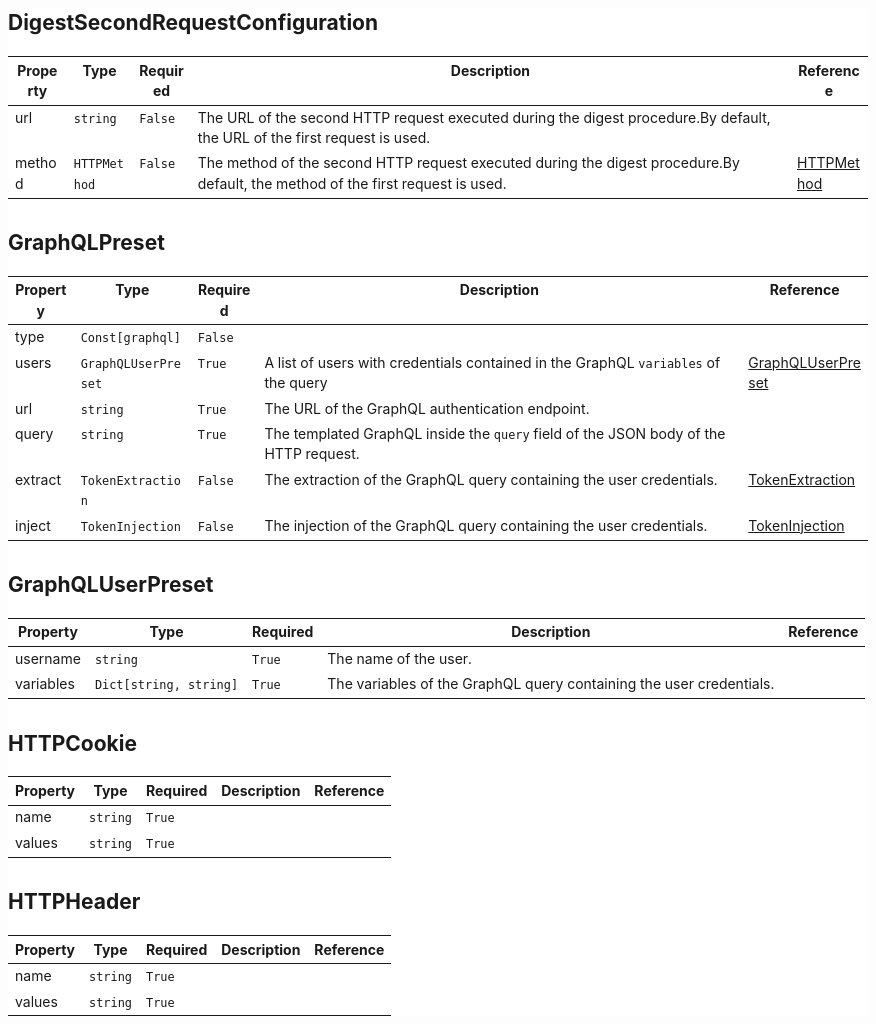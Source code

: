 ## <a id="DigestSecondRequestConfiguration"></a>DigestSecondRequestConfiguration

| Property   | Type       | Required | Description | Reference |
|------------|------------|-----|-------------|-----------|
| url | `string` | `False` | The URL of the second HTTP request executed during the digest procedure.By default, the URL of the first request is used. |  |
| method | `HTTPMethod` | `False` | The method of the second HTTP request executed during the digest procedure.By default, the method of the first request is used. | [HTTPMethod](#HTTPMethod) |


## <a id="GraphQLPreset"></a>GraphQLPreset

| Property   | Type       | Required | Description | Reference |
|------------|------------|-----|-------------|-----------|
| type | `Const[graphql]` | `False` |  |  |
| users | `GraphQLUserPreset` | `True` | A list of users with credentials contained in the GraphQL `variables` of the query | [GraphQLUserPreset](#GraphQLUserPreset) |
| url | `string` | `True` | The URL of the GraphQL authentication endpoint. |  |
| query | `string` | `True` | The templated GraphQL inside the `query` field of the JSON body of the HTTP request. |  |
| extract | `TokenExtraction` | `False` | The extraction of the GraphQL query containing the user credentials. | [TokenExtraction](#TokenExtraction) |
| inject | `TokenInjection` | `False` | The injection of the GraphQL query containing the user credentials. | [TokenInjection](#TokenInjection) |


## <a id="GraphQLUserPreset"></a>GraphQLUserPreset

| Property   | Type       | Required | Description | Reference |
|------------|------------|-----|-------------|-----------|
| username | `string` | `True` | The name of the user. |  |
| variables | `Dict[string, string]` | `True` | The variables of the GraphQL query containing the user credentials. |  |


## <a id="HTTPCookie"></a>HTTPCookie

| Property   | Type       | Required | Description | Reference |
|------------|------------|-----|-------------|-----------|
| name | `string` | `True` |  |  |
| values | `string` | `True` |  |  |


## <a id="HTTPHeader"></a>HTTPHeader

| Property   | Type       | Required | Description | Reference |
|------------|------------|-----|-------------|-----------|
| name | `string` | `True` |  |  |
| values | `string` | `True` |  |  |

